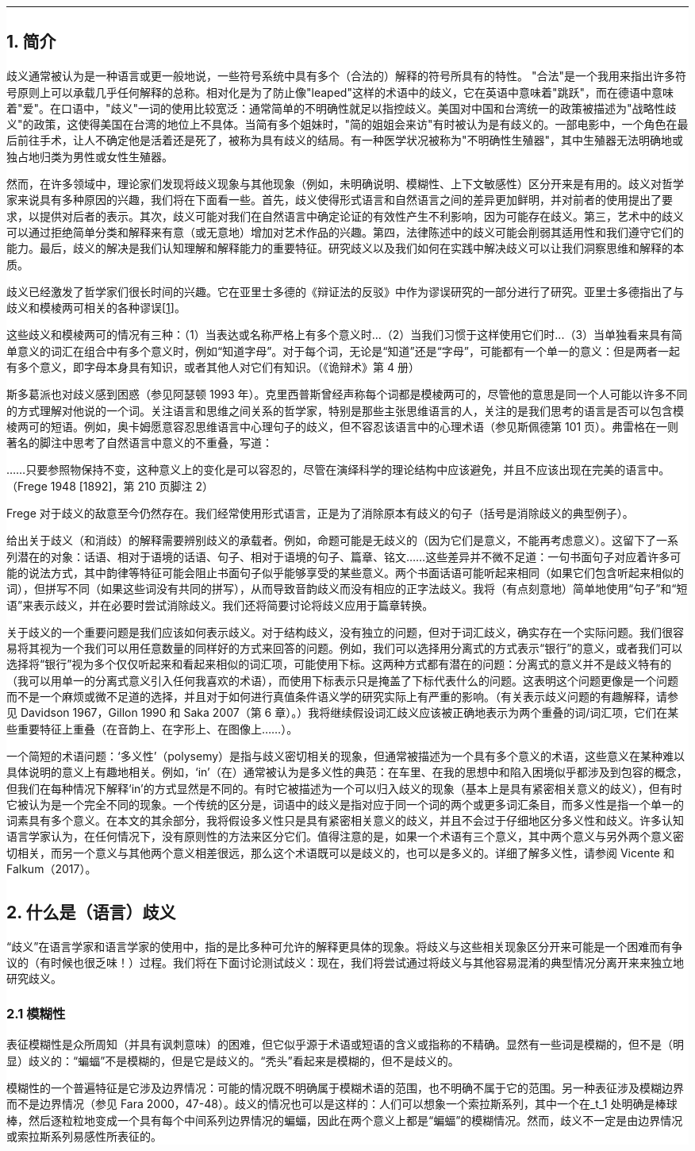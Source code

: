 ***

## 1. 简介

歧义通常被认为是一种语言或更一般地说，一些符号系统中具有多个（合法的）解释的符号所具有的特性。 "合法"是一个我用来指出许多符号原则上可以承载几乎任何解释的总称。相对化是为了防止像"leaped"这样的术语中的歧义，它在英语中意味着"跳跃"，而在德语中意味着"爱"。在口语中，"歧义"一词的使用比较宽泛：通常简单的不明确性就足以指控歧义。美国对中国和台湾统一的政策被描述为"战略性歧义"的政策，这使得美国在台湾的地位上不具体。当简有多个姐妹时，"简的姐姐会来访"有时被认为是有歧义的。一部电影中，一个角色在最后前往手术，让人不确定他是活着还是死了，被称为具有歧义的结局。有一种医学状况被称为"不明确性生殖器"，其中生殖器无法明确地或独占地归类为男性或女性生殖器。

然而，在许多领域中，理论家们发现将歧义现象与其他现象（例如，未明确说明、模糊性、上下文敏感性）区分开来是有用的。歧义对哲学家来说具有多种原因的兴趣，我们将在下面看一些。首先，歧义使得形式语言和自然语言之间的差异更加鲜明，并对前者的使用提出了要求，以提供对后者的表示。其次，歧义可能对我们在自然语言中确定论证的有效性产生不利影响，因为可能存在歧义。第三，艺术中的歧义可以通过拒绝简单分类和解释来有意（或无意地）增加对艺术作品的兴趣。第四，法律陈述中的歧义可能会削弱其适用性和我们遵守它们的能力。最后，歧义的解决是我们认知理解和解释能力的重要特征。研究歧义以及我们如何在实践中解决歧义可以让我们洞察思维和解释的本质。

歧义已经激发了哲学家们很长时间的兴趣。它在亚里士多德的《辩证法的反驳》中作为谬误研究的一部分进行了研究。亚里士多德指出了与歧义和模棱两可相关的各种谬误\[[1](https://plato.stanford.edu/entries/ambiguity/notes.html#note-1)]。

这些歧义和模棱两可的情况有三种：（1）当表达或名称严格上有多个意义时...（2）当我们习惯于这样使用它们时...（3）当单独看来具有简单意义的词汇在组合中有多个意义时，例如“知道字母”。对于每个词，无论是“知道”还是“字母”，可能都有一个单一的意义：但是两者一起有多个意义，即字母本身具有知识，或者其他人对它们有知识。（《诡辩术》第 4 册）

斯多葛派也对歧义感到困惑（参见阿瑟顿 1993 年）。克里西普斯曾经声称每个词都是模棱两可的，尽管他的意思是同一个人可能以许多不同的方式理解对他说的一个词。关注语言和思维之间关系的哲学家，特别是那些主张思维语言的人，关注的是我们思考的语言是否可以包含模棱两可的短语。例如，奥卡姆愿意容忍思维语言中心理句子的歧义，但不容忍该语言中的心理术语（参见斯佩德第 101 页）。弗雷格在一则著名的脚注中思考了自然语言中意义的不重叠，写道：

……只要参照物保持不变，这种意义上的变化是可以容忍的，尽管在演绎科学的理论结构中应该避免，并且不应该出现在完美的语言中。（Frege 1948 \[1892]，第 210 页脚注 2）

Frege 对于歧义的敌意至今仍然存在。我们经常使用形式语言，正是为了消除原本有歧义的句子（括号是消除歧义的典型例子）。

给出关于歧义（和消歧）的解释需要辨别歧义的承载者。例如，命题可能是无歧义的（因为它们是意义，不能再考虑意义）。这留下了一系列潜在的对象：话语、相对于语境的话语、句子、相对于语境的句子、篇章、铭文……这些差异并不微不足道：一句书面句子对应着许多可能的说法方式，其中韵律等特征可能会阻止书面句子似乎能够享受的某些意义。两个书面话语可能听起来相同（如果它们包含听起来相似的词），但拼写不同（如果这些词没有共同的拼写），从而导致音韵歧义而没有相应的正字法歧义。我将（有点刻意地）简单地使用“句子”和“短语”来表示歧义，并在必要时尝试消除歧义。我们还将简要讨论将歧义应用于篇章转换。

关于歧义的一个重要问题是我们应该如何表示歧义。对于结构歧义，没有独立的问题，但对于词汇歧义，确实存在一个实际问题。我们很容易将其视为一个我们可以用任意数量的同样好的方式来回答的问题。例如，我们可以选择用分离式的方式表示“银行”的意义，或者我们可以选择将“银行”视为多个仅仅听起来和看起来相似的词汇项，可能使用下标。这两种方式都有潜在的问题：分离式的意义并不是歧义特有的（我可以用单一的分离式意义引入任何我喜欢的术语），而使用下标表示只是掩盖了下标代表什么的问题。这表明这个问题更像是一个问题而不是一个麻烦或微不足道的选择，并且对于如何进行真值条件语义学的研究实际上有严重的影响。（有关表示歧义问题的有趣解释，请参见 Davidson 1967，Gillon 1990 和 Saka 2007（第 6 章）。）我将继续假设词汇歧义应该被正确地表示为两个重叠的词/词汇项，它们在某些重要特征上重叠（在音韵上、在字形上、在图像上……）。

一个简短的术语问题：‘多义性’（polysemy）是指与歧义密切相关的现象，但通常被描述为一个具有多个意义的术语，这些意义在某种难以具体说明的意义上有趣地相关。例如，‘in’（在）通常被认为是多义性的典范：在车里、在我的思想中和陷入困境似乎都涉及到包容的概念，但我们在每种情况下解释‘in’的方式显然是不同的。有时它被描述为一个可以归入歧义的现象（基本上是具有紧密相关意义的歧义），但有时它被认为是一个完全不同的现象。一个传统的区分是，词语中的歧义是指对应于同一个词的两个或更多词汇条目，而多义性是指一个单一的词素具有多个意义。在本文的其余部分，我将假设多义性只是具有紧密相关意义的歧义，并且不会过于仔细地区分多义性和歧义。许多认知语言学家认为，在任何情况下，没有原则性的方法来区分它们。值得注意的是，如果一个术语有三个意义，其中两个意义与另外两个意义密切相关，而另一个意义与其他两个意义相差很远，那么这个术语既可以是歧义的，也可以是多义的。详细了解多义性，请参阅 Vicente 和 Falkum（2017）。

## 2. 什么是（语言）歧义

“歧义”在语言学家和语言学家的使用中，指的是比多种可允许的解释更具体的现象。将歧义与这些相关现象区分开来可能是一个困难而有争议的（有时候也很乏味！）过程。我们将在下面讨论测试歧义：现在，我们将尝试通过将歧义与其他容易混淆的典型情况分离开来来独立地研究歧义。

### 2.1 模糊性

表征模糊性是众所周知（并具有讽刺意味）的困难，但它似乎源于术语或短语的含义或指称的不精确。显然有一些词是模糊的，但不是（明显）歧义的：“蝙蝠”不是模糊的，但是它是歧义的。“秃头”看起来是模糊的，但不是歧义的。

模糊性的一个普遍特征是它涉及边界情况：可能的情况既不明确属于模糊术语的范围，也不明确不属于它的范围。另一种表征涉及模糊边界而不是边界情况（参见 Fara 2000，47-48）。歧义的情况也可以是这样的：人们可以想象一个索拉斯系列，其中一个在_t_1 处明确是棒球棒，然后逐粒粒地变成一个具有每个中间系列边界情况的蝙蝠，因此在两个意义上都是“蝙蝠”的模糊情况。然而，歧义不一定是由边界情况或索拉斯系列易感性所表征的。
